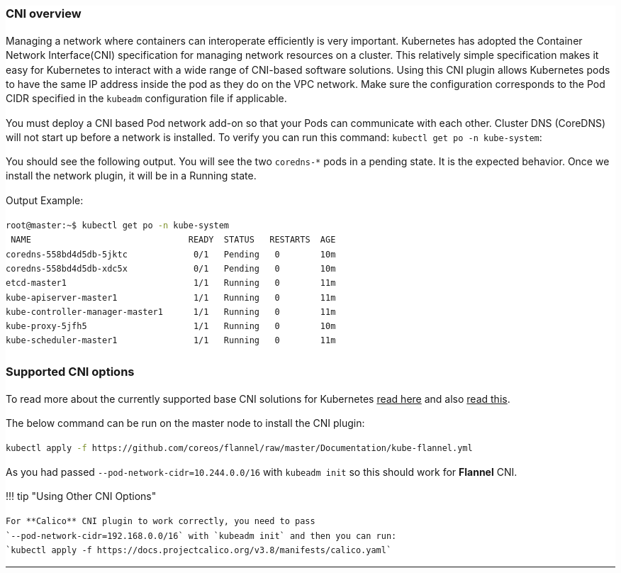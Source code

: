 ### CNI overview

Managing a network where containers can interoperate efficiently is very
important. Kubernetes has adopted the Container Network Interface(CNI)
specification for managing network resources on a cluster. This relatively
simple specification makes it easy for Kubernetes to interact with a wide range
of CNI-based software solutions. Using this CNI plugin allows Kubernetes pods to
have the same IP address inside the pod as they do on the VPC network. Make sure
the configuration corresponds to the Pod CIDR specified in the `kubeadm`
configuration file if applicable.

You must deploy a CNI based Pod network add-on so that your Pods can communicate
with each other. Cluster DNS (CoreDNS) will not start up before a network is
installed. To verify you can run this command: `kubectl get po -n kube-system`:

You should see the following output. You will see the two `coredns-*` pods in a
pending state. It is the expected behavior. Once we install the network plugin,
it will be in a Running state.

Output Example:

```sh
root@master:~$ kubectl get po -n kube-system
 NAME                               READY  STATUS   RESTARTS  AGE
coredns-558bd4d5db-5jktc             0/1   Pending   0        10m
coredns-558bd4d5db-xdc5x             0/1   Pending   0        10m
etcd-master1                         1/1   Running   0        11m
kube-apiserver-master1               1/1   Running   0        11m
kube-controller-manager-master1      1/1   Running   0        11m
kube-proxy-5jfh5                     1/1   Running   0        10m
kube-scheduler-master1               1/1   Running   0        11m
```

### Supported CNI options

To read more about the currently supported base CNI solutions for Kubernetes
[read here](https://kubernetes.io/docs/concepts/cluster-administration/networking/)
and also [read this](https://kubernetes.io/docs/setup/production-environment/tools/kubeadm/create-cluster-kubeadm/#pod-network).

The below command can be run on the master node to install the CNI plugin:

```sh
kubectl apply -f https://github.com/coreos/flannel/raw/master/Documentation/kube-flannel.yml
```

As you had passed `--pod-network-cidr=10.244.0.0/16` with `kubeadm init` so this
should work for **Flannel** CNI.

!!! tip "Using Other CNI Options"

    For **Calico** CNI plugin to work correctly, you need to pass
    `--pod-network-cidr=192.168.0.0/16` with `kubeadm init` and then you can run:
    `kubectl apply -f https://docs.projectcalico.org/v3.8/manifests/calico.yaml`

---
